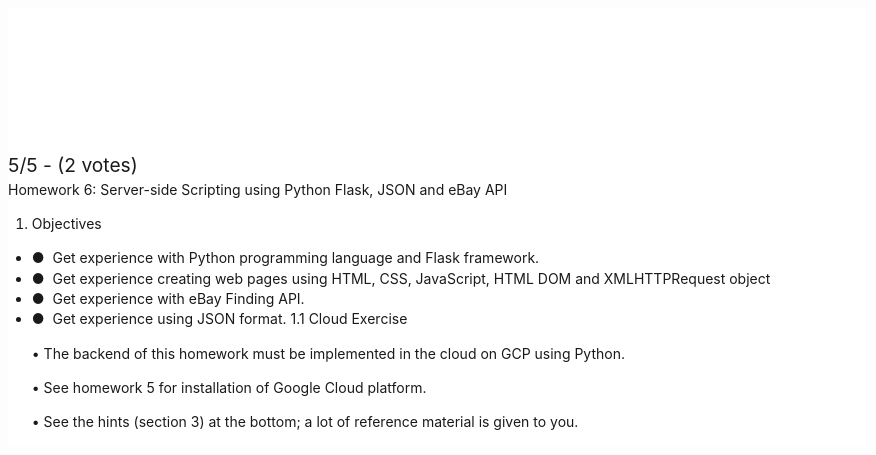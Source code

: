 
<div class="kksr-icon" style="width: 24px; height: 24px;"></div>
        </div>
    </div>

<div class="kksr-stars-active" style="width: 138px;">
            <div class="kksr-star" style="padding-right: 4px">


<div class="kksr-icon" style="width: 24px; height: 24px;"></div>
        </div>
            <div class="kksr-star" style="padding-right: 4px">


<div class="kksr-icon" style="width: 24px; height: 24px;"></div>
        </div>
            <div class="kksr-star" style="padding-right: 4px">


<div class="kksr-icon" style="width: 24px; height: 24px;"></div>
        </div>
            <div class="kksr-star" style="padding-right: 4px">


<div class="kksr-icon" style="width: 24px; height: 24px;"></div>
        </div>
            <div class="kksr-star" style="padding-right: 4px">


<div class="kksr-icon" style="width: 24px; height: 24px;"></div>
        </div>
    </div>
</div>


<div class="kksr-legend" style="font-size: 19.2px;">
            5/5 - (2 votes)    </div>
    </div>
<div class="page" title="Page 1">
<div class="layoutArea">
<div class="column">
Homework 6: Server-side Scripting using Python Flask, JSON and eBay API

1. Objectives

<ul>
<li>● &nbsp;Get experience with Python programming language and Flask framework.</li>
<li>● &nbsp;Get experience creating web pages using HTML, CSS, JavaScript, HTML DOM and
XMLHTTPRequest object
</li>
<li>● &nbsp;Get experience with eBay Finding API.</li>
<li>● &nbsp;Get experience using JSON format.
1.1 Cloud Exercise

• The backend of this homework must be implemented in the cloud on GCP using Python.

• See homework 5 for installation of Google Cloud platform.

• See the hints (section 3) at the bottom; a lot of reference material is given to you.
